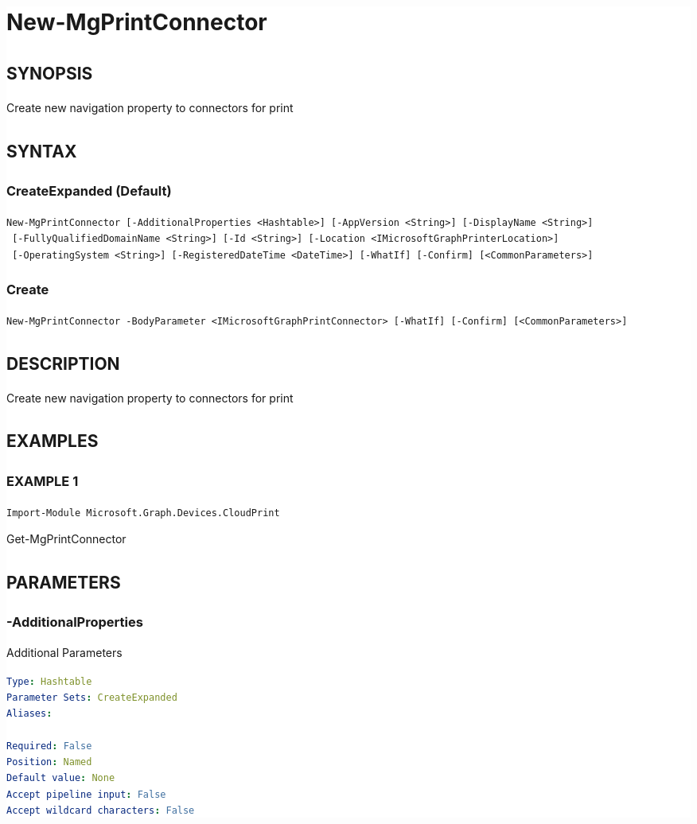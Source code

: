 ﻿---
external help file: Microsoft.Graph.Devices.CloudPrint-help.xml
Module Name: Microsoft.Graph.Devices.CloudPrint
online version: https://learn.microsoft.com/powershell/module/microsoft.graph.devices.cloudprint/new-mgprintconnector
schema: 2.0.0
---

# New-MgPrintConnector

## SYNOPSIS
Create new navigation property to connectors for print

## SYNTAX

### CreateExpanded (Default)
```
New-MgPrintConnector [-AdditionalProperties <Hashtable>] [-AppVersion <String>] [-DisplayName <String>]
 [-FullyQualifiedDomainName <String>] [-Id <String>] [-Location <IMicrosoftGraphPrinterLocation>]
 [-OperatingSystem <String>] [-RegisteredDateTime <DateTime>] [-WhatIf] [-Confirm] [<CommonParameters>]
```

### Create
```
New-MgPrintConnector -BodyParameter <IMicrosoftGraphPrintConnector> [-WhatIf] [-Confirm] [<CommonParameters>]
```

## DESCRIPTION
Create new navigation property to connectors for print

## EXAMPLES

### EXAMPLE 1
```
Import-Module Microsoft.Graph.Devices.CloudPrint
```

Get-MgPrintConnector

## PARAMETERS

### -AdditionalProperties
Additional Parameters

```yaml
Type: Hashtable
Parameter Sets: CreateExpanded
Aliases:

Required: False
Position: Named
Default value: None
Accept pipeline input: False
Accept wildcard characters: False
```
